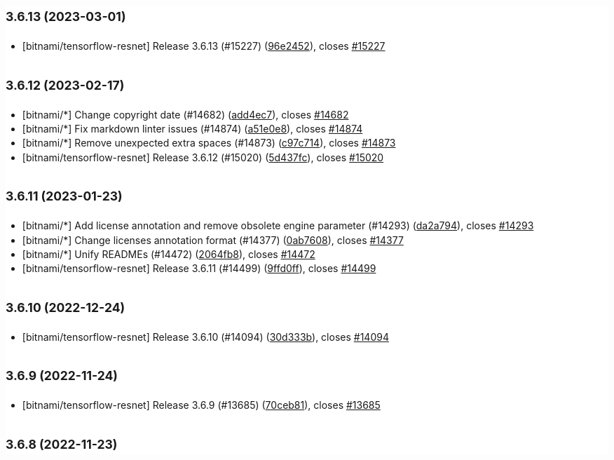 ## <small>3.6.13 (2023-03-01)</small>

* [bitnami/tensorflow-resnet] Release 3.6.13 (#15227) ([96e2452](https://github.com/bitnami/charts/commit/96e2452960df60e84edd03c6940dda1603422b32)), closes [#15227](https://github.com/bitnami/charts/issues/15227)

## <small>3.6.12 (2023-02-17)</small>

* [bitnami/*] Change copyright date (#14682) ([add4ec7](https://github.com/bitnami/charts/commit/add4ec701108ac36ed4de2dffbdf407a0d091067)), closes [#14682](https://github.com/bitnami/charts/issues/14682)
* [bitnami/*] Fix markdown linter issues (#14874) ([a51e0e8](https://github.com/bitnami/charts/commit/a51e0e8d35495b907f3e70dd2f8e7c3bcbf4166a)), closes [#14874](https://github.com/bitnami/charts/issues/14874)
* [bitnami/*] Remove unexpected extra spaces (#14873) ([c97c714](https://github.com/bitnami/charts/commit/c97c714887380d47eae7bfeff316bf01595ecd1d)), closes [#14873](https://github.com/bitnami/charts/issues/14873)
* [bitnami/tensorflow-resnet] Release 3.6.12 (#15020) ([5d437fc](https://github.com/bitnami/charts/commit/5d437fcf2b93b16618d1ea99a2f4d1bf3516ca02)), closes [#15020](https://github.com/bitnami/charts/issues/15020)

## <small>3.6.11 (2023-01-23)</small>

* [bitnami/*] Add license annotation and remove obsolete engine parameter (#14293) ([da2a794](https://github.com/bitnami/charts/commit/da2a7943bae95b6e9b5b4ed972c15e990b69fdb0)), closes [#14293](https://github.com/bitnami/charts/issues/14293)
* [bitnami/*] Change licenses annotation format (#14377) ([0ab7608](https://github.com/bitnami/charts/commit/0ab760862c660fcc78cffadf8e1d8cdd70881473)), closes [#14377](https://github.com/bitnami/charts/issues/14377)
* [bitnami/*] Unify READMEs (#14472) ([2064fb8](https://github.com/bitnami/charts/commit/2064fb8dcc78a845cdede8211af8c3cc52551161)), closes [#14472](https://github.com/bitnami/charts/issues/14472)
* [bitnami/tensorflow-resnet] Release 3.6.11 (#14499) ([9ffd0ff](https://github.com/bitnami/charts/commit/9ffd0ffbad794e28665d1ad1a424c4df48b46a80)), closes [#14499](https://github.com/bitnami/charts/issues/14499)

## <small>3.6.10 (2022-12-24)</small>

* [bitnami/tensorflow-resnet] Release 3.6.10 (#14094) ([30d333b](https://github.com/bitnami/charts/commit/30d333b01f5013a988670a8356befb5102b412c9)), closes [#14094](https://github.com/bitnami/charts/issues/14094)

## <small>3.6.9 (2022-11-24)</small>

* [bitnami/tensorflow-resnet] Release 3.6.9 (#13685) ([70ceb81](https://github.com/bitnami/charts/commit/70ceb810ff19b2d0a9ca8e3af3f91230245cc5a8)), closes [#13685](https://github.com/bitnami/charts/issues/13685)

## <small>3.6.8 (2022-11-23)</small>
